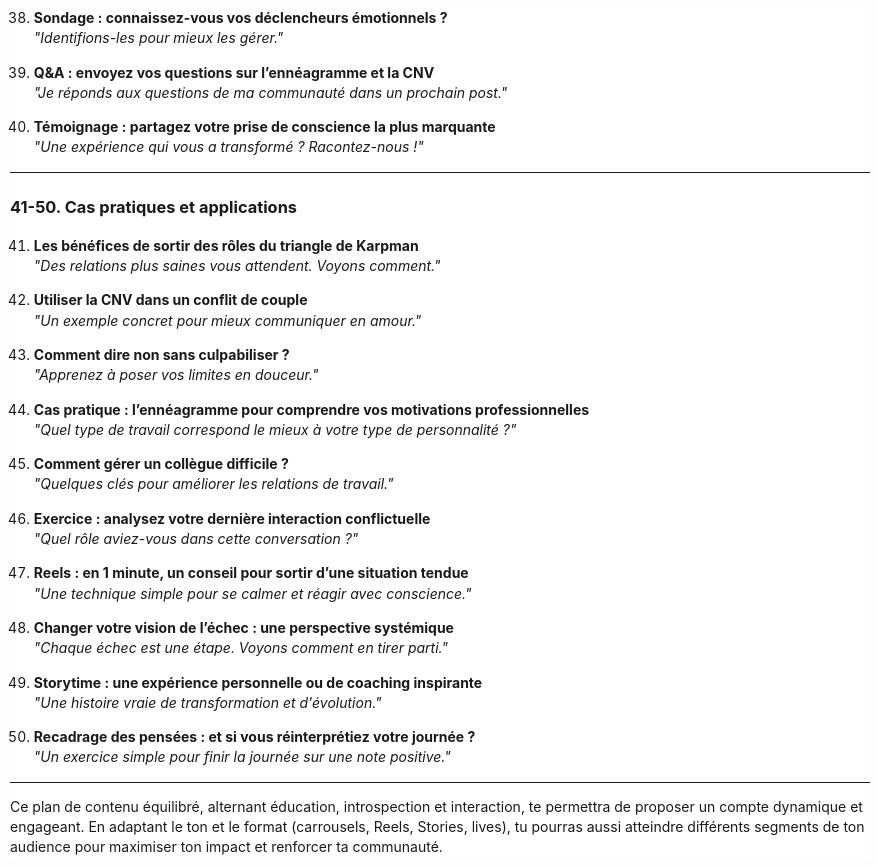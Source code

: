 38. **Sondage : connaissez-vous vos déclencheurs émotionnels ?**  
    _"Identifions-les pour mieux les gérer."_

39. **Q&A : envoyez vos questions sur l’ennéagramme et la CNV**  
    _"Je réponds aux questions de ma communauté dans un prochain post."_

40. **Témoignage : partagez votre prise de conscience la plus marquante**  
    _"Une expérience qui vous a transformé ? Racontez-nous !"_

---

### **41-50. Cas pratiques et applications**
41. **Les bénéfices de sortir des rôles du triangle de Karpman**  
    _"Des relations plus saines vous attendent. Voyons comment."_

42. **Utiliser la CNV dans un conflit de couple**  
    _"Un exemple concret pour mieux communiquer en amour."_

43. **Comment dire non sans culpabiliser ?**  
    _"Apprenez à poser vos limites en douceur."_

44. **Cas pratique : l’ennéagramme pour comprendre vos motivations professionnelles**  
    _"Quel type de travail correspond le mieux à votre type de personnalité ?"_

45. **Comment gérer un collègue difficile ?**  
    _"Quelques clés pour améliorer les relations de travail."_

46. **Exercice : analysez votre dernière interaction conflictuelle**  
    _"Quel rôle aviez-vous dans cette conversation ?"_ 

47. **Reels : en 1 minute, un conseil pour sortir d’une situation tendue**  
    _"Une technique simple pour se calmer et réagir avec conscience."_

48. **Changer votre vision de l’échec : une perspective systémique**  
    _"Chaque échec est une étape. Voyons comment en tirer parti."_

49. **Storytime : une expérience personnelle ou de coaching inspirante**  
    _"Une histoire vraie de transformation et d'évolution."_

50. **Recadrage des pensées : et si vous réinterprétiez votre journée ?**  
    _"Un exercice simple pour finir la journée sur une note positive."_

---

Ce plan de contenu équilibré, alternant éducation, introspection et interaction, te permettra de proposer un compte dynamique et engageant. En adaptant le ton et le format (carrousels, Reels, Stories, lives), tu pourras aussi atteindre différents segments de ton audience pour maximiser ton impact et renforcer ta communauté.

